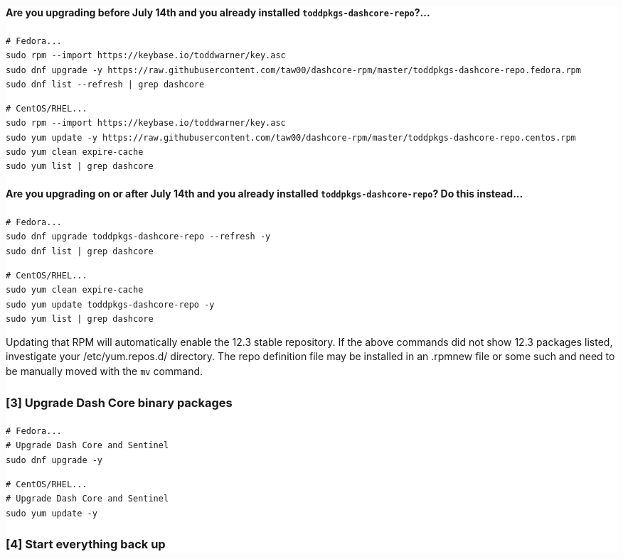 #### Are you upgrading before July 14th and you already installed `toddpkgs-dashcore-repo`?...

```
# Fedora...
sudo rpm --import https://keybase.io/toddwarner/key.asc
sudo dnf upgrade -y https://raw.githubusercontent.com/taw00/dashcore-rpm/master/toddpkgs-dashcore-repo.fedora.rpm
sudo dnf list --refresh | grep dashcore
```

```
# CentOS/RHEL...
sudo rpm --import https://keybase.io/toddwarner/key.asc
sudo yum update -y https://raw.githubusercontent.com/taw00/dashcore-rpm/master/toddpkgs-dashcore-repo.centos.rpm
sudo yum clean expire-cache
sudo yum list | grep dashcore
```

#### Are you upgrading on or after July 14th and you already installed `toddpkgs-dashcore-repo`? Do this instead...

```
# Fedora...
sudo dnf upgrade toddpkgs-dashcore-repo --refresh -y
sudo dnf list | grep dashcore
```
```
# CentOS/RHEL...
sudo yum clean expire-cache
sudo yum update toddpkgs-dashcore-repo -y
sudo yum list | grep dashcore
```

Updating that RPM will automatically enable the 12.3 stable repository. If the
above commands did not show 12.3 packages listed, investigate your
/etc/yum.repos.d/ directory. The repo definition file may be installed in an
.rpmnew file or some such and need to be manually moved with the `mv` command.


### [3] Upgrade Dash Core binary packages

```
# Fedora...
# Upgrade Dash Core and Sentinel
sudo dnf upgrade -y
```

```
# CentOS/RHEL...
# Upgrade Dash Core and Sentinel
sudo yum update -y
```


### [4] Start everything back up
